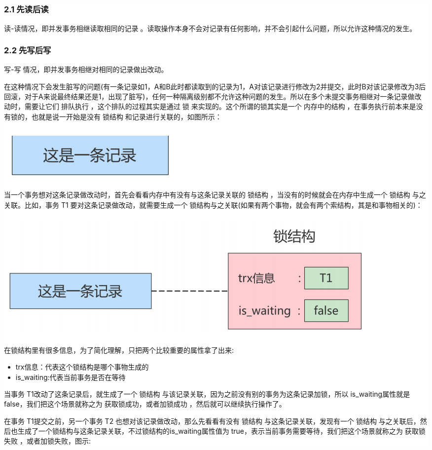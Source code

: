 ### 2.1 先读后读

读-读情况，即并发事务相继读取相同的记录 。读取操作本身不会对记录有任何影响，并不会引起什么问题，所以允许这种情况的发生。

### 2.2 先写后写

写-写 情况，即并发事务相继对相同的记录做出改动。

在这种情况下会发生脏写的问题(有一条记录如1，A和B此时都读取到的记录为1，A对该记录进行修改为2并提交，此时B对该记录修改为3后回滚，对于A来说最终结果还是1，出现了脏写)，任何一种隔离级别都不允许这种问题的发生。所以在多个未提交事务相继对一条记录做改动时，需要让它们 排队执行 ，这个排队的过程其实是通过 锁 来实现的。这个所谓的锁其实是一个 内存中的结构 ，在事务执行前本来是没有锁的，也就是说一开始是没有 锁结构 和记录进行关联的，如图所示：

![image-20241203214516807](MySQL%E9%94%81.assets/image-20241203214516807.png)

当一个事务想对这条记录做改动时，首先会看看内存中有没有与这条记录关联的 锁结构 ，当没有的时候就会在内存中生成一个 锁结构 与之关联。比如，事务 T1 要对这条记录做改动，就需要生成一个 锁结构与之关联(如果有两个事物，就会有两个索结构，其是和事物相关的)：

![image-20241203214659978](MySQL%E9%94%81.assets/image-20241203214659978.png)

在锁结构里有很多信息，为了简化理解，只把两个比较重要的属性拿了出来:

- trx信息：代表这个锁结构是哪个事物生成的
- is_waiting:代表当前事务是否在等待

当事务 T1改动了这条记录后，就生成了一个 锁结构 与该记录关联，因为之前没有别的事务为这条记录加锁，所以 is_waiting属性就是 false，我们把这个场景就称之为 获取锁成功，或者加锁成功 ，然后就可以继续执行操作了。

在事务 T1提交之前，另一个事务 T2 也想对该记录做改动，那么先看看有没有 锁结构 与这条记录关联，发现有一个 锁结构 与之关联后，然后也生成了一个锁结构与这条记录关联，不过锁结构的is_waiting属性值为 true，表示当前事务需要等待，我们把这个场景就称之为 获取锁失败 ，或者加锁失败，图示:
